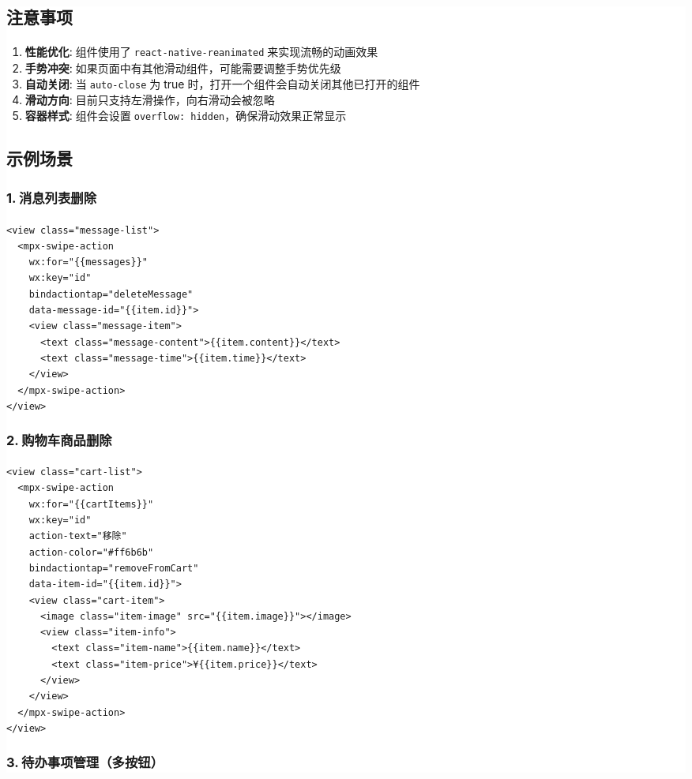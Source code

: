## 注意事项

1. **性能优化**: 组件使用了 `react-native-reanimated` 来实现流畅的动画效果
2. **手势冲突**: 如果页面中有其他滑动组件，可能需要调整手势优先级
3. **自动关闭**: 当 `auto-close` 为 true 时，打开一个组件会自动关闭其他已打开的组件
4. **滑动方向**: 目前只支持左滑操作，向右滑动会被忽略
5. **容器样式**: 组件会设置 `overflow: hidden`，确保滑动效果正常显示

## 示例场景

### 1. 消息列表删除

```mpx
<view class="message-list">
  <mpx-swipe-action 
    wx:for="{{messages}}" 
    wx:key="id"
    bindactiontap="deleteMessage"
    data-message-id="{{item.id}}">
    <view class="message-item">
      <text class="message-content">{{item.content}}</text>
      <text class="message-time">{{item.time}}</text>
    </view>
  </mpx-swipe-action>
</view>
```

### 2. 购物车商品删除

```mpx
<view class="cart-list">
  <mpx-swipe-action 
    wx:for="{{cartItems}}" 
    wx:key="id"
    action-text="移除"
    action-color="#ff6b6b"
    bindactiontap="removeFromCart"
    data-item-id="{{item.id}}">
    <view class="cart-item">
      <image class="item-image" src="{{item.image}}"></image>
      <view class="item-info">
        <text class="item-name">{{item.name}}</text>
        <text class="item-price">¥{{item.price}}</text>
      </view>
    </view>
  </mpx-swipe-action>
</view>
```

### 3. 待办事项管理（多按钮）
